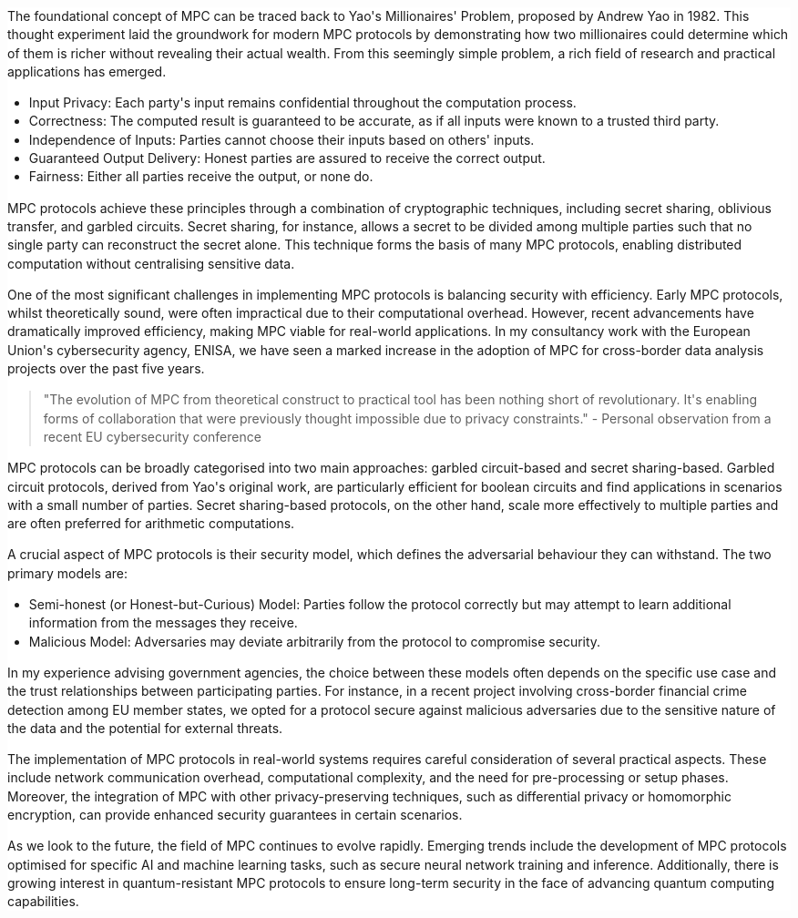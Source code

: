 The foundational concept of MPC can be traced back to Yao's Millionaires' Problem, proposed by Andrew Yao in 1982. This thought experiment laid the groundwork for modern MPC protocols by demonstrating how two millionaires could determine which of them is richer without revealing their actual wealth. From this seemingly simple problem, a rich field of research and practical applications has emerged.

- Input Privacy: Each party's input remains confidential throughout the computation process.
- Correctness: The computed result is guaranteed to be accurate, as if all inputs were known to a trusted third party.
- Independence of Inputs: Parties cannot choose their inputs based on others' inputs.
- Guaranteed Output Delivery: Honest parties are assured to receive the correct output.
- Fairness: Either all parties receive the output, or none do.

MPC protocols achieve these principles through a combination of cryptographic techniques, including secret sharing, oblivious transfer, and garbled circuits. Secret sharing, for instance, allows a secret to be divided among multiple parties such that no single party can reconstruct the secret alone. This technique forms the basis of many MPC protocols, enabling distributed computation without centralising sensitive data.

One of the most significant challenges in implementing MPC protocols is balancing security with efficiency. Early MPC protocols, whilst theoretically sound, were often impractical due to their computational overhead. However, recent advancements have dramatically improved efficiency, making MPC viable for real-world applications. In my consultancy work with the European Union's cybersecurity agency, ENISA, we have seen a marked increase in the adoption of MPC for cross-border data analysis projects over the past five years.

> "The evolution of MPC from theoretical construct to practical tool has been nothing short of revolutionary. It's enabling forms of collaboration that were previously thought impossible due to privacy constraints." - Personal observation from a recent EU cybersecurity conference

MPC protocols can be broadly categorised into two main approaches: garbled circuit-based and secret sharing-based. Garbled circuit protocols, derived from Yao's original work, are particularly efficient for boolean circuits and find applications in scenarios with a small number of parties. Secret sharing-based protocols, on the other hand, scale more effectively to multiple parties and are often preferred for arithmetic computations.

A crucial aspect of MPC protocols is their security model, which defines the adversarial behaviour they can withstand. The two primary models are:

- Semi-honest (or Honest-but-Curious) Model: Parties follow the protocol correctly but may attempt to learn additional information from the messages they receive.
- Malicious Model: Adversaries may deviate arbitrarily from the protocol to compromise security.

In my experience advising government agencies, the choice between these models often depends on the specific use case and the trust relationships between participating parties. For instance, in a recent project involving cross-border financial crime detection among EU member states, we opted for a protocol secure against malicious adversaries due to the sensitive nature of the data and the potential for external threats.

The implementation of MPC protocols in real-world systems requires careful consideration of several practical aspects. These include network communication overhead, computational complexity, and the need for pre-processing or setup phases. Moreover, the integration of MPC with other privacy-preserving techniques, such as differential privacy or homomorphic encryption, can provide enhanced security guarantees in certain scenarios.

As we look to the future, the field of MPC continues to evolve rapidly. Emerging trends include the development of MPC protocols optimised for specific AI and machine learning tasks, such as secure neural network training and inference. Additionally, there is growing interest in quantum-resistant MPC protocols to ensure long-term security in the face of advancing quantum computing capabilities.
